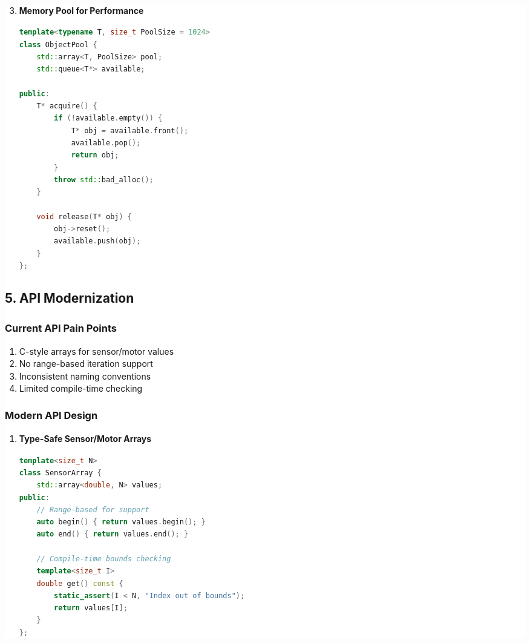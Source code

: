 3. **Memory Pool for Performance**
   ```cpp
   template<typename T, size_t PoolSize = 1024>
   class ObjectPool {
       std::array<T, PoolSize> pool;
       std::queue<T*> available;
       
   public:
       T* acquire() {
           if (!available.empty()) {
               T* obj = available.front();
               available.pop();
               return obj;
           }
           throw std::bad_alloc();
       }
       
       void release(T* obj) {
           obj->reset();
           available.push(obj);
       }
   };
   ```

## 5. API Modernization

### Current API Pain Points
1. C-style arrays for sensor/motor values
2. No range-based iteration support
3. Inconsistent naming conventions
4. Limited compile-time checking

### Modern API Design

1. **Type-Safe Sensor/Motor Arrays**
   ```cpp
   template<size_t N>
   class SensorArray {
       std::array<double, N> values;
   public:
       // Range-based for support
       auto begin() { return values.begin(); }
       auto end() { return values.end(); }
       
       // Compile-time bounds checking
       template<size_t I>
       double get() const {
           static_assert(I < N, "Index out of bounds");
           return values[I];
       }
   };
   ```
